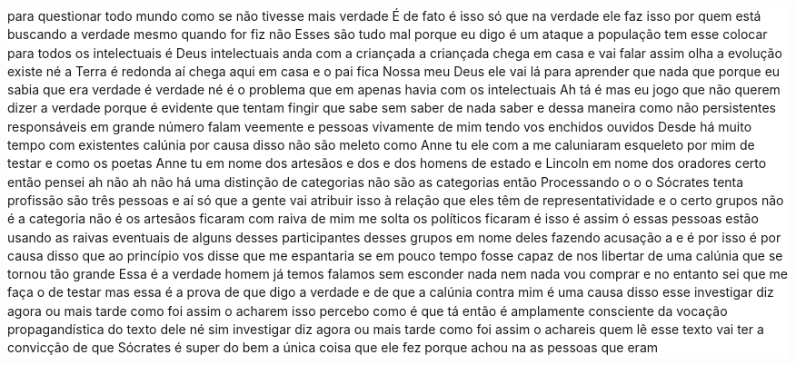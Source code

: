 para questionar todo mundo como se não
tivesse mais verdade É de fato é isso só
que na verdade ele faz isso por quem
está buscando a verdade mesmo quando for
fiz não Esses são tudo mal porque eu
digo é um ataque a população tem esse
colocar para todos os intelectuais é
Deus intelectuais anda com a criançada a
criançada chega em casa e vai falar
assim olha a evolução existe né a Terra
é redonda
aí chega aqui em casa e o pai fica Nossa
meu Deus ele vai lá para aprender que
nada que porque eu sabia que era verdade
é verdade né é o problema que em apenas
havia com os intelectuais
Ah tá
é mas eu jogo que não querem dizer a
verdade porque é evidente que tentam
fingir que sabe sem saber de nada saber
e dessa maneira como não persistentes
responsáveis em grande número falam
veemente e pessoas vivamente de mim
tendo vos enchidos ouvidos Desde há
muito tempo com existentes calúnia por
causa disso não são meleto como Anne tu
ele com a me caluniaram esqueleto por
mim de testar
e como os poetas Anne tu em nome dos
artesãos e dos e dos homens de estado e
Lincoln em nome dos oradores certo então
pensei ah
não ah não há uma distinção de
categorias não são as categorias então
Processando o o o Sócrates tenta
profissão são três pessoas e aí só que a
gente vai atribuir isso à relação que
eles têm de representatividade e o certo
grupos não é a categoria não é os
artesãos ficaram com raiva de mim me
solta os políticos ficaram é isso é
assim ó essas pessoas estão usando as
raivas eventuais de alguns desses
participantes desses grupos em nome
deles fazendo acusação
a e é por isso é por causa disso que ao
princípio vos disse que me espantaria se
em pouco tempo fosse capaz de nos
libertar de uma calúnia que se tornou
tão grande Essa é a verdade homem já
temos falamos sem esconder nada nem nada
vou comprar e no entanto sei que me faça
o de testar mas essa é a prova de que
digo a verdade e de que a calúnia contra
mim é uma causa disso esse investigar
diz agora ou mais tarde como foi assim o
acharem isso percebo como é que tá então
é amplamente consciente da vocação
propagandística do texto dele né sim
investigar diz agora ou mais tarde como
foi assim o achareis quem lê esse texto
vai ter a convicção de que Sócrates é
super do bem a única coisa que ele fez
porque achou na as pessoas que eram